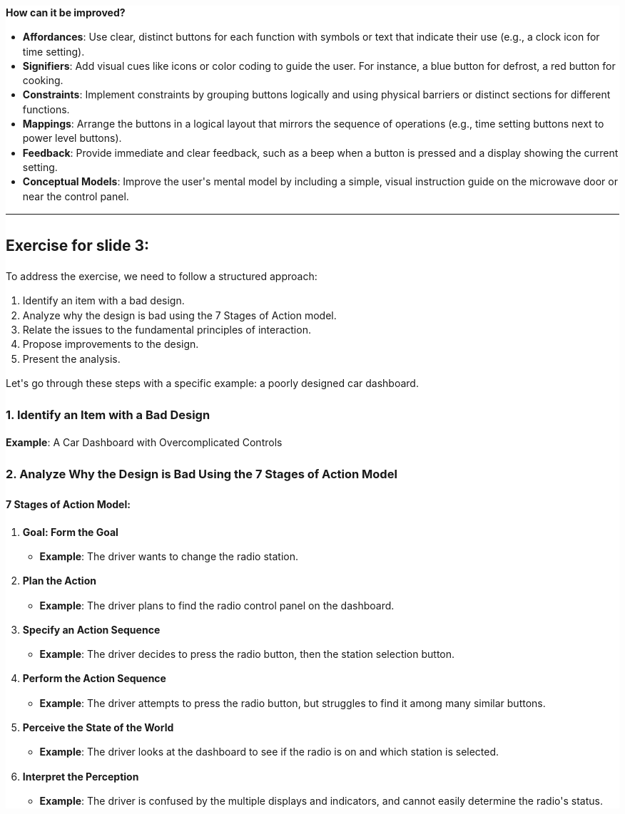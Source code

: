 **How can it be improved?**
- **Affordances**: Use clear, distinct buttons for each function with symbols or text that indicate their use (e.g., a clock icon for time setting).
- **Signifiers**: Add visual cues like icons or color coding to guide the user. For instance, a blue button for defrost, a red button for cooking.
- **Constraints**: Implement constraints by grouping buttons logically and using physical barriers or distinct sections for different functions.
- **Mappings**: Arrange the buttons in a logical layout that mirrors the sequence of operations (e.g., time setting buttons next to power level buttons).
- **Feedback**: Provide immediate and clear feedback, such as a beep when a button is pressed and a display showing the current setting.
- **Conceptual Models**: Improve the user's mental model by including a simple, visual instruction guide on the microwave door or near the control panel.

---

## Exercise for slide 3:

To address the exercise, we need to follow a structured approach:

1. Identify an item with a bad design.
2. Analyze why the design is bad using the 7 Stages of Action model.
3. Relate the issues to the fundamental principles of interaction.
4. Propose improvements to the design.
5. Present the analysis.

Let's go through these steps with a specific example: a poorly designed car dashboard.

### 1. Identify an Item with a Bad Design

**Example**: A Car Dashboard with Overcomplicated Controls

### 2. Analyze Why the Design is Bad Using the 7 Stages of Action Model

#### 7 Stages of Action Model:

1. **Goal: Form the Goal**
   - **Example**: The driver wants to change the radio station.
   
2. **Plan the Action**
   - **Example**: The driver plans to find the radio control panel on the dashboard.
   
3. **Specify an Action Sequence**
   - **Example**: The driver decides to press the radio button, then the station selection button.
   
4. **Perform the Action Sequence**
   - **Example**: The driver attempts to press the radio button, but struggles to find it among many similar buttons.
   
5. **Perceive the State of the World**
   - **Example**: The driver looks at the dashboard to see if the radio is on and which station is selected.
   
6. **Interpret the Perception**
   - **Example**: The driver is confused by the multiple displays and indicators, and cannot easily determine the radio's status.
   
